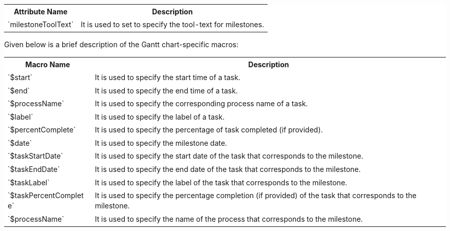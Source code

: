<table>
  <tr>
    <th>Attribute Name</th>
    <th>Description</th>
  </tr>
  <tr>
    <td>`milestoneToolText`</td>
    <td>It is used to set to specify the tool-text for milestones. </td>
  </tr>
</table>


Given below is a brief description of the Gantt chart-specific macros:

<table>
  <tr>
    <th>Macro Name</th>
    <th>Description</th>
  </tr>
  <tr>
    <td>`$start`</td>
    <td>It is used to specify the start time of a task.</td>
  </tr>
  <tr>
    <td>`$end`</td>
    <td>It is used to specify the end time of a task.</td>
  </tr>
  <tr>
    <td>`$processName`</td>
    <td>It is used to specify the corresponding process name of a task.</td>
  </tr>
  <tr>
    <td>`$label`</td>
    <td>It is used to specify the label of a task. </td>
  </tr>
  <tr>
    <td>`$percentComplete`</td>
    <td>It is used to specify the percentage of task completed (if provided). </td>
  </tr>
  <tr>
    <td>`$date`</td>
    <td>It is used to specify the milestone date. </td>
  </tr>
  <tr>
    <td>`$taskStartDate`</td>
    <td>It is used to specify the start date of the task that corresponds to the milestone. </td>
  </tr>
  <tr>
    <td>`$taskEndDate`</td>
    <td>It is used to specify the end date of the task that corresponds to the milestone. </td>
  </tr>
  <tr>
    <td>`$taskLabel`</td>
    <td>It is used to specify the label of the task that corresponds to the milestone. </td>
  </tr>
  <tr>
    <td>`$taskPercentComplete`</td>
    <td>It is used to specify the percentage completion (if provided) of the task that corresponds to the milestone. </td>
  </tr>
  <tr>
    <td>`$processName`</td>
    <td>It is used to specify the name of the process that corresponds to the milestone. </td>
  </tr>
</table>